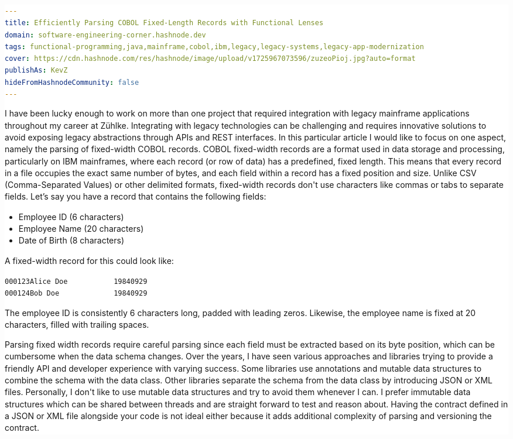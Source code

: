 ```yaml
---
title: Efficiently Parsing COBOL Fixed-Length Records with Functional Lenses
domain: software-engineering-corner.hashnode.dev
tags: functional-programming,java,mainframe,cobol,ibm,legacy,legacy-systems,legacy-app-modernization
cover: https://cdn.hashnode.com/res/hashnode/image/upload/v1725967073596/zuzeoPioj.jpg?auto=format
publishAs: KevZ
hideFromHashnodeCommunity: false
---
```


I have been lucky enough to work on more than one project that required integration with legacy mainframe applications throughout my career at Zühlke.
Integrating with legacy technologies can be challenging and requires innovative solutions to avoid exposing legacy abstractions through APIs and REST interfaces.
In this particular article I would like to focus on one aspect, namely the parsing of fixed-width COBOL records.
COBOL fixed-width records are a format used in data storage and processing, particularly on IBM mainframes, where each record (or row of data) has a predefined, fixed length.
This means that every record in a file occupies the exact same number of bytes, and each field within a record has a fixed position and size.
Unlike CSV (Comma-Separated Values) or other delimited formats, fixed-width records don't use characters like commas or tabs to separate fields.
Let’s say you have a record that contains the following fields:

- Employee ID (6 characters)
- Employee Name (20 characters)
- Date of Birth (8 characters)

A fixed-width record for this could look like:

```text
000123Alice Doe           19840929
000124Bob Doe             19840929
```

The employee ID is consistently 6 characters long, padded with leading zeros.
Likewise, the employee name is fixed at 20 characters, filled with trailing spaces. 


Parsing fixed width records require careful parsing since each field must be extracted based on its byte position, which can be cumbersome when the data schema changes.
Over the years, I have seen various approaches and libraries trying to provide a friendly API and developer experience with varying success.
Some libraries use annotations and mutable data structures to combine the schema with the data class.
Other libraries separate the schema from the data class by introducing JSON or XML files.
Personally, I don't like to use mutable data structures and  try to avoid them whenever I can.
I prefer immutable data structures which can be shared between threads and are straight forward to test and reason about.
Having the contract defined in a JSON or XML file alongside your code is not ideal either because it adds additional complexity of parsing and versioning the contract.


